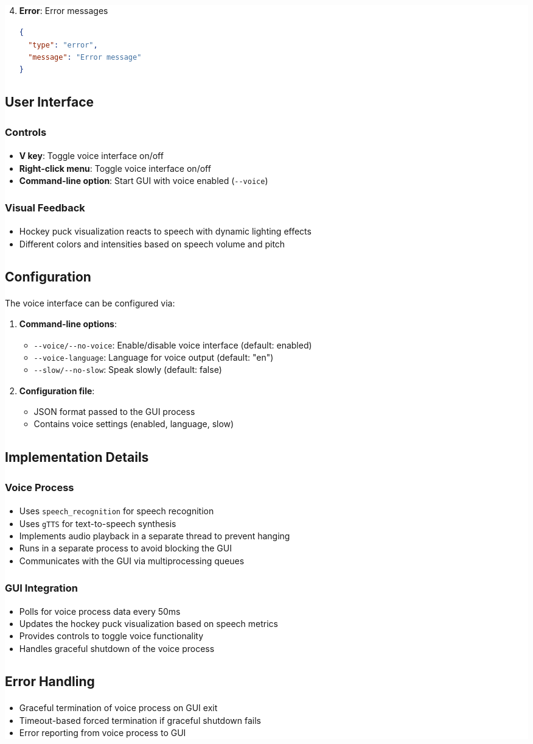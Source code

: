 4. **Error**: Error messages
   ```json
   {
     "type": "error",
     "message": "Error message"
   }
   ```

## User Interface

### Controls
- **V key**: Toggle voice interface on/off
- **Right-click menu**: Toggle voice interface on/off
- **Command-line option**: Start GUI with voice enabled (`--voice`)

### Visual Feedback
- Hockey puck visualization reacts to speech with dynamic lighting effects
- Different colors and intensities based on speech volume and pitch

## Configuration
The voice interface can be configured via:

1. **Command-line options**:
   - `--voice/--no-voice`: Enable/disable voice interface (default: enabled)
   - `--voice-language`: Language for voice output (default: "en")
   - `--slow/--no-slow`: Speak slowly (default: false)

2. **Configuration file**:
   - JSON format passed to the GUI process
   - Contains voice settings (enabled, language, slow)

## Implementation Details

### Voice Process
- Uses `speech_recognition` for speech recognition
- Uses `gTTS` for text-to-speech synthesis
- Implements audio playback in a separate thread to prevent hanging
- Runs in a separate process to avoid blocking the GUI
- Communicates with the GUI via multiprocessing queues

### GUI Integration
- Polls for voice process data every 50ms
- Updates the hockey puck visualization based on speech metrics
- Provides controls to toggle voice functionality
- Handles graceful shutdown of the voice process

## Error Handling
- Graceful termination of voice process on GUI exit
- Timeout-based forced termination if graceful shutdown fails
- Error reporting from voice process to GUI
